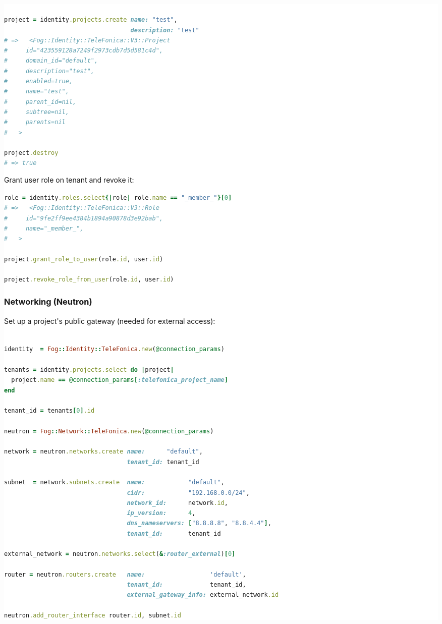 ```ruby

project = identity.projects.create name: "test",
                                   description: "test"
# =>   <Fog::Identity::TeleFonica::V3::Project
#     id="423559128a7249f2973cdb7d5d581c4d",
#     domain_id="default",
#     description="test",
#     enabled=true,
#     name="test",
#     parent_id=nil,
#     subtree=nil,
#     parents=nil
#   >

project.destroy
# => true
```

Grant user role on tenant and revoke it:

```ruby
role = identity.roles.select{|role| role.name == "_member_"}[0]
# =>   <Fog::Identity::TeleFonica::V3::Role
#     id="9fe2ff9ee4384b1894a90878d3e92bab",
#     name="_member_",
#   >

project.grant_role_to_user(role.id, user.id)

project.revoke_role_from_user(role.id, user.id)
```

### Networking (Neutron)

Set up a project's public gateway (needed for external access):

```ruby

identity  = Fog::Identity::TeleFonica.new(@connection_params)

tenants = identity.projects.select do |project|
  project.name == @connection_params[:telefonica_project_name]
end

tenant_id = tenants[0].id

neutron = Fog::Network::TeleFonica.new(@connection_params)

network = neutron.networks.create name:      "default",
                                  tenant_id: tenant_id

subnet  = network.subnets.create  name:            "default",
                                  cidr:            "192.168.0.0/24",
                                  network_id:      network.id,
                                  ip_version:      4,
                                  dns_nameservers: ["8.8.8.8", "8.8.4.4"],
                                  tenant_id:       tenant_id

external_network = neutron.networks.select(&:router_external)[0]

router = neutron.routers.create   name:                  'default',
                                  tenant_id:             tenant_id,
                                  external_gateway_info: external_network.id

neutron.add_router_interface router.id, subnet.id
```